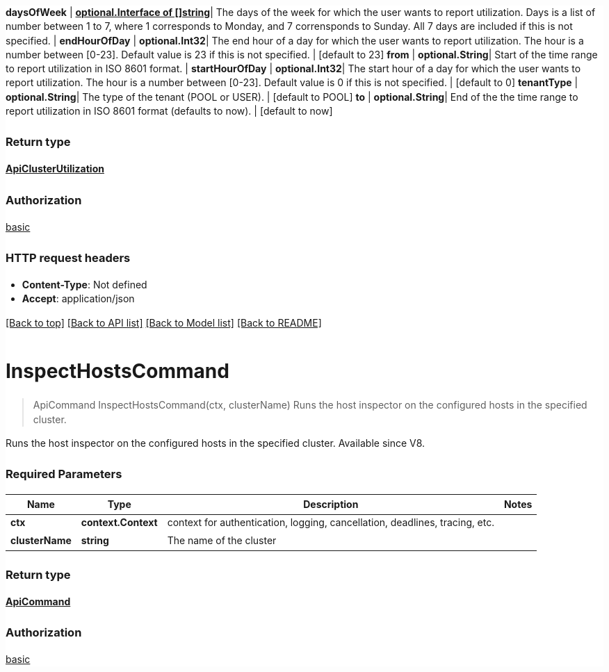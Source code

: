  **daysOfWeek** | [**optional.Interface of []string**](string.md)| The days of the week for which the user wants to report utilization. Days is a list of number between 1 to 7, where 1 corresponds to Monday, and 7 corrensponds to Sunday. All 7 days are included if this is not specified. | 
 **endHourOfDay** | **optional.Int32**| The end hour of a day for which the user wants to report utilization. The hour is a number between [0-23]. Default value is 23 if this is not specified. | [default to 23]
 **from** | **optional.String**| Start of the time range to report utilization in ISO 8601 format. | 
 **startHourOfDay** | **optional.Int32**| The start hour of a day for which the user wants to report utilization. The hour is a number between [0-23]. Default value is 0 if this is not specified. | [default to 0]
 **tenantType** | **optional.String**| The type of the tenant (POOL or USER). | [default to POOL]
 **to** | **optional.String**| End of the the time range to report utilization in ISO 8601 format (defaults to now). | [default to now]

### Return type

[**ApiClusterUtilization**](ApiClusterUtilization.md)

### Authorization

[basic](../README.md#basic)

### HTTP request headers

 - **Content-Type**: Not defined
 - **Accept**: application/json

[[Back to top]](#) [[Back to API list]](../README.md#documentation-for-api-endpoints) [[Back to Model list]](../README.md#documentation-for-models) [[Back to README]](../README.md)

# **InspectHostsCommand**
> ApiCommand InspectHostsCommand(ctx, clusterName)
Runs the host inspector on the configured hosts in the specified cluster.

Runs the host inspector on the configured hosts in the specified cluster.  Available since V8.

### Required Parameters

Name | Type | Description  | Notes
------------- | ------------- | ------------- | -------------
 **ctx** | **context.Context** | context for authentication, logging, cancellation, deadlines, tracing, etc.
  **clusterName** | **string**| The name of the cluster | 

### Return type

[**ApiCommand**](ApiCommand.md)

### Authorization

[basic](../README.md#basic)
